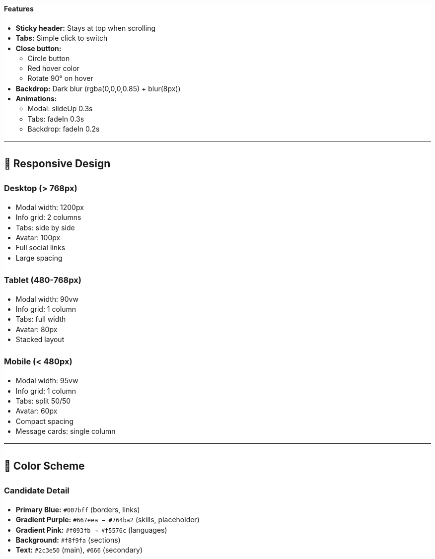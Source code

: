 #### Features
- **Sticky header:** Stays at top when scrolling
- **Tabs:** Simple click to switch
- **Close button:** 
  - Circle button
  - Red hover color
  - Rotate 90° on hover
- **Backdrop:** Dark blur (rgba(0,0,0,0.85) + blur(8px))
- **Animations:**
  - Modal: slideUp 0.3s
  - Tabs: fadeIn 0.3s
  - Backdrop: fadeIn 0.2s

---

## 📱 Responsive Design

### Desktop (> 768px)
- Modal width: 1200px
- Info grid: 2 columns
- Tabs: side by side
- Avatar: 100px
- Full social links
- Large spacing

### Tablet (480-768px)
- Modal width: 90vw
- Info grid: 1 column
- Tabs: full width
- Avatar: 80px
- Stacked layout

### Mobile (< 480px)
- Modal width: 95vw
- Info grid: 1 column
- Tabs: split 50/50
- Avatar: 60px
- Compact spacing
- Message cards: single column

---

## 🎨 Color Scheme

### Candidate Detail
- **Primary Blue:** `#007bff` (borders, links)
- **Gradient Purple:** `#667eea → #764ba2` (skills, placeholder)
- **Gradient Pink:** `#f093fb → #f5576c` (languages)
- **Background:** `#f8f9fa` (sections)
- **Text:** `#2c3e50` (main), `#666` (secondary)
